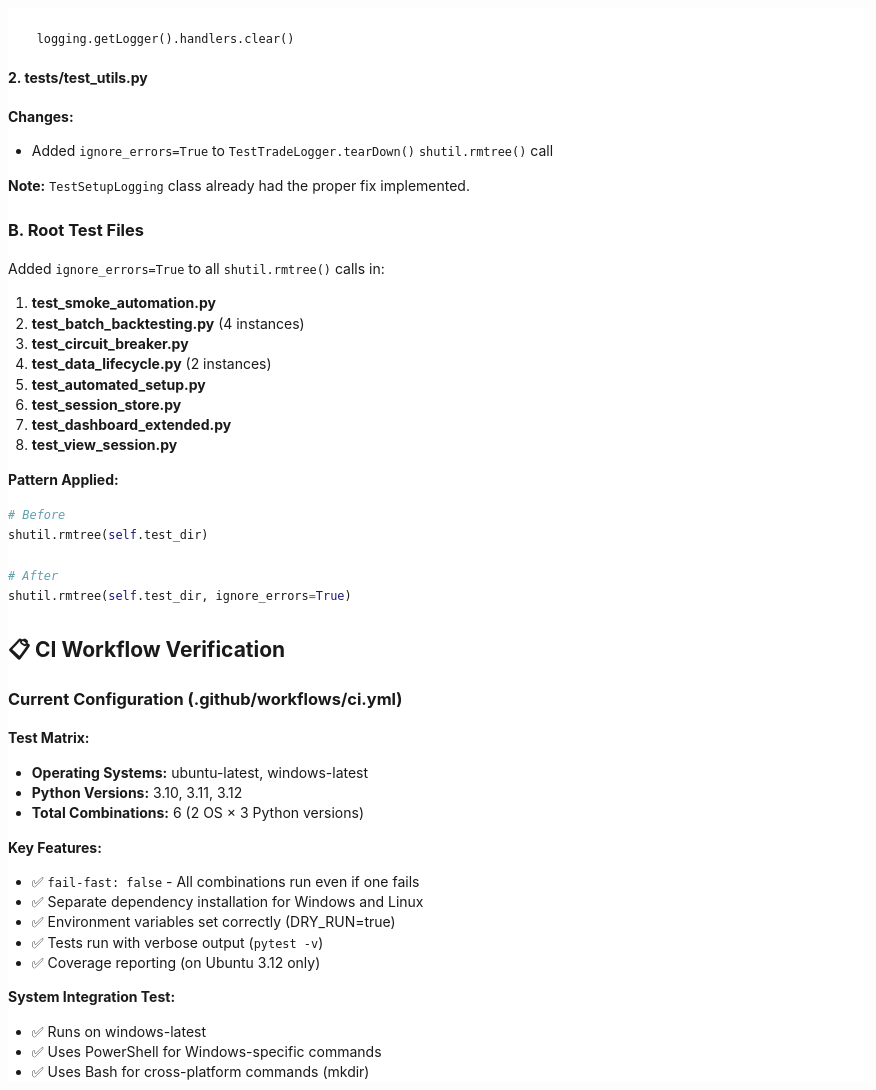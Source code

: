 ```python
    
    logging.getLogger().handlers.clear()
```

#### 2. **tests/test_utils.py**
**Changes:**
- Added `ignore_errors=True` to `TestTradeLogger.tearDown()` `shutil.rmtree()` call

**Note:** `TestSetupLogging` class already had the proper fix implemented.

### B. Root Test Files

Added `ignore_errors=True` to all `shutil.rmtree()` calls in:

1. **test_smoke_automation.py**
2. **test_batch_backtesting.py** (4 instances)
3. **test_circuit_breaker.py**
4. **test_data_lifecycle.py** (2 instances)
5. **test_automated_setup.py**
6. **test_session_store.py**
7. **test_dashboard_extended.py**
8. **test_view_session.py**

**Pattern Applied:**
```python
# Before
shutil.rmtree(self.test_dir)

# After
shutil.rmtree(self.test_dir, ignore_errors=True)
```

## 📋 CI Workflow Verification

### Current Configuration (.github/workflows/ci.yml)

**Test Matrix:**
- **Operating Systems:** ubuntu-latest, windows-latest
- **Python Versions:** 3.10, 3.11, 3.12
- **Total Combinations:** 6 (2 OS × 3 Python versions)

**Key Features:**
- ✅ `fail-fast: false` - All combinations run even if one fails
- ✅ Separate dependency installation for Windows and Linux
- ✅ Environment variables set correctly (DRY_RUN=true)
- ✅ Tests run with verbose output (`pytest -v`)
- ✅ Coverage reporting (on Ubuntu 3.12 only)

**System Integration Test:**
- ✅ Runs on windows-latest
- ✅ Uses PowerShell for Windows-specific commands
- ✅ Uses Bash for cross-platform commands (mkdir)
